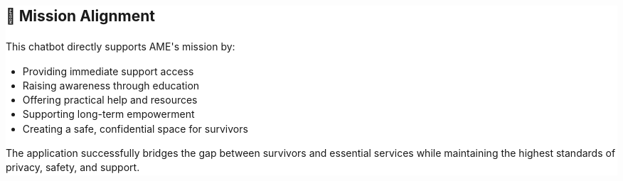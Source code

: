 ## 🎯 Mission Alignment

This chatbot directly supports AME's mission by:
- Providing immediate support access
- Raising awareness through education
- Offering practical help and resources
- Supporting long-term empowerment
- Creating a safe, confidential space for survivors

The application successfully bridges the gap between survivors and essential services while maintaining the highest standards of privacy, safety, and support.
